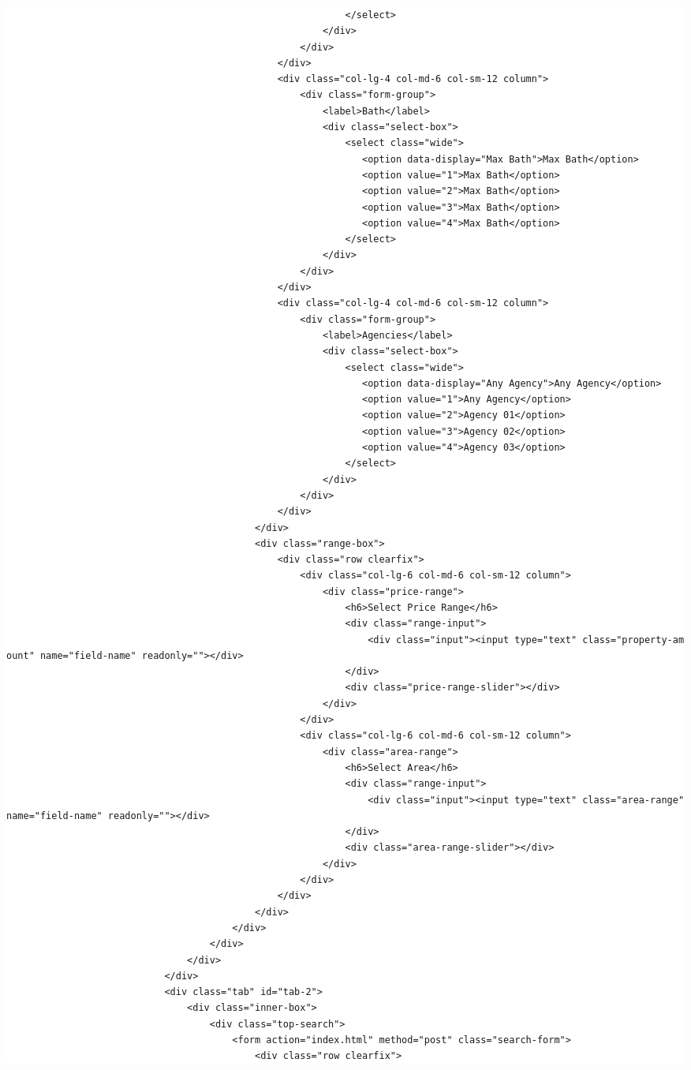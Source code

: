                                                                 </select>
                                                            </div>
                                                        </div>
                                                    </div>
                                                    <div class="col-lg-4 col-md-6 col-sm-12 column">
                                                        <div class="form-group">
                                                            <label>Bath</label>
                                                            <div class="select-box">
                                                                <select class="wide">
                                                                   <option data-display="Max Bath">Max Bath</option>
                                                                   <option value="1">Max Bath</option>
                                                                   <option value="2">Max Bath</option>
                                                                   <option value="3">Max Bath</option>
                                                                   <option value="4">Max Bath</option>
                                                                </select>
                                                            </div>
                                                        </div>
                                                    </div>
                                                    <div class="col-lg-4 col-md-6 col-sm-12 column">
                                                        <div class="form-group">
                                                            <label>Agencies</label>
                                                            <div class="select-box">
                                                                <select class="wide">
                                                                   <option data-display="Any Agency">Any Agency</option>
                                                                   <option value="1">Any Agency</option>
                                                                   <option value="2">Agency 01</option>
                                                                   <option value="3">Agency 02</option>
                                                                   <option value="4">Agency 03</option>
                                                                </select>
                                                            </div>
                                                        </div>
                                                    </div>
                                                </div>
                                                <div class="range-box">
                                                    <div class="row clearfix">
                                                        <div class="col-lg-6 col-md-6 col-sm-12 column">
                                                            <div class="price-range">
                                                                <h6>Select Price Range</h6>
                                                                <div class="range-input">
                                                                    <div class="input"><input type="text" class="property-amount" name="field-name" readonly=""></div>
                                                                </div>
                                                                <div class="price-range-slider"></div>
                                                            </div>
                                                        </div>
                                                        <div class="col-lg-6 col-md-6 col-sm-12 column">
                                                            <div class="area-range">
                                                                <h6>Select Area</h6>
                                                                <div class="range-input">
                                                                    <div class="input"><input type="text" class="area-range" name="field-name" readonly=""></div>
                                                                </div>
                                                                <div class="area-range-slider"></div>
                                                            </div>
                                                        </div>
                                                    </div>
                                                </div>
                                            </div>
                                        </div>
                                    </div>
                                </div>
                                <div class="tab" id="tab-2">
                                    <div class="inner-box">
                                        <div class="top-search">
                                            <form action="index.html" method="post" class="search-form">
                                                <div class="row clearfix">